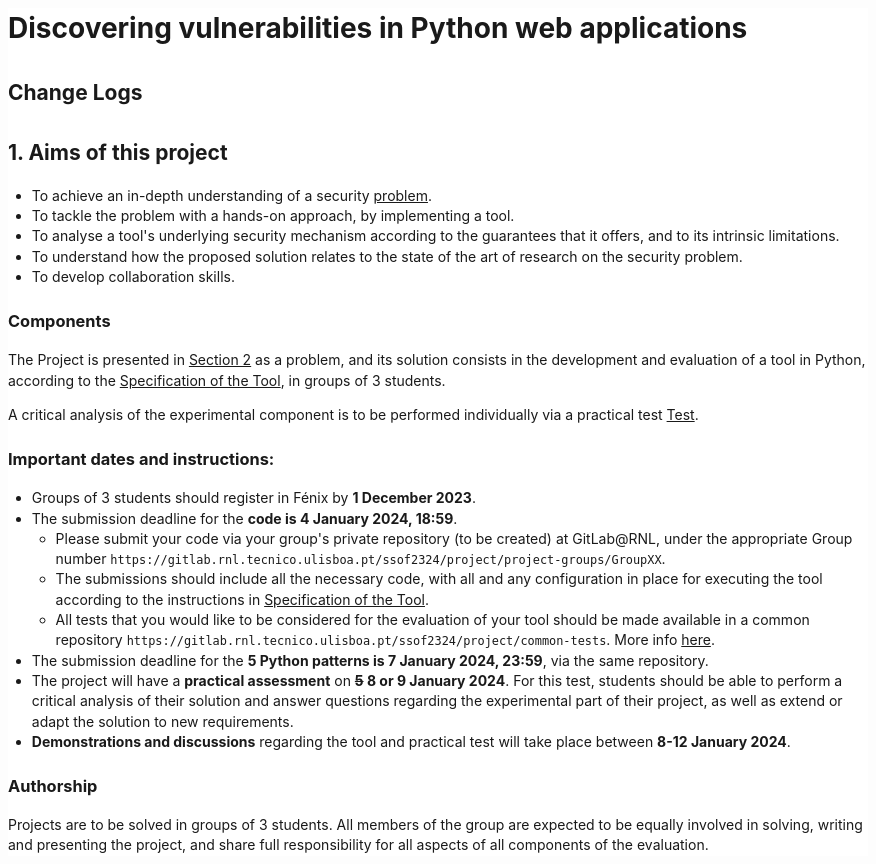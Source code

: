 # Discovering vulnerabilities in Python web applications

## Change Logs

## 1\. Aims of this project

- To achieve an in-depth understanding of a security [problem](#2-problem).
- To tackle the problem with a hands-on approach, by implementing a tool.
- To analyse a tool's underlying security mechanism according to the guarantees that it offers, and to its intrinsic limitations.
- To understand how the proposed solution relates to the state of the art of research on the security problem.
- To develop collaboration skills.

### Components

The Project is presented in [Section 2](#2-problem) as a problem, and its solution consists in the development and evaluation of a tool in Python, according to the [Specification of the Tool](#3-specification-of-the-tool), in groups of 3 students.

A critical analysis of the experimental component is to be performed individually via a practical test [Test](#4-test).

### Important dates and instructions:

- Groups of 3 students should register in Fénix by **1 December 2023**.
- The submission deadline for the **code is 4 January 2024, 18:59**.
  - Please submit your code via your group's private repository (to be created) at GitLab@RNL, under the appropriate Group number `https://gitlab.rnl.tecnico.ulisboa.pt/ssof2324/project/project-groups/GroupXX`.
  - The submissions should include all the necessary code, with all and any configuration in place for executing the tool according to the instructions in [Specification of the Tool](#3-specification-of-the-tool).
  - All tests that you would like to be considered for the evaluation of your tool should be made available in a common repository `https://gitlab.rnl.tecnico.ulisboa.pt/ssof2324/project/common-tests`. More info [here](https://gitlab.rnl.tecnico.ulisboa.pt/ssof2324/project/common-tests).
- The submission deadline for the **5 Python patterns is 7 January 2024, 23:59**, via the same repository.
- The project will have a **practical assessment** on **~~5~~ 8 or 9 January 2024**. For this test, students should be able to perform a critical analysis of their solution and answer questions regarding the experimental part of their project, as well as extend or adapt the solution to new requirements. 
- **Demonstrations and discussions** regarding the tool and practical test will take place between **8-12 January 2024**.

### Authorship

Projects are to be solved in groups of 3 students. All members of the group are expected to be equally involved in solving, writing and presenting the project, and share full responsibility for all aspects of all components of the evaluation.
